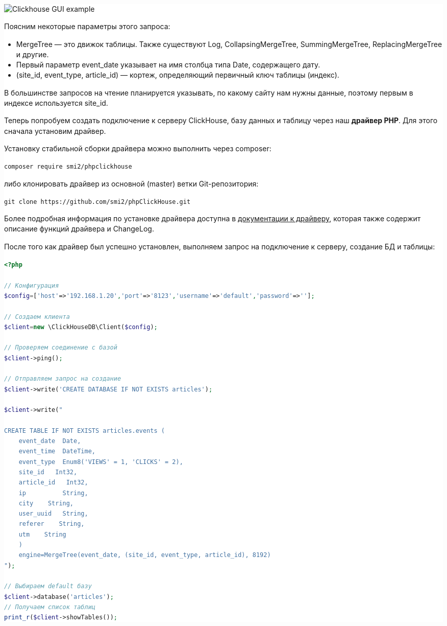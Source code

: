 
![Clickhouse GUI example](https://habrastorage.org/files/007/5cb/466/0075cb4664e3413b8532eedabdefaa30.png)

Поясним некоторые параметры этого запроса:

* MergeTree — это движок таблицы. Также существуют Log, CollapsingMergeTree, SummingMergeTree, ReplacingMergeTree и другие. 
* Первый параметр event_date указывает на имя столбца типа Date, содержащего дату.
* (site_id, event_type, article_id) — кортеж, определяющий первичный ключ таблицы (индекс).

В большинстве запросов на чтение планируется указывать, по какому сайту нам нужны данные, поэтому первым в индексе используется site_id.

Теперь попробуем создать подключение к серверу ClickHouse, базу данных и таблицу через наш **драйвер PHP**. Для этого сначала установим драйвер. 

Установку стабильной сборки драйвера можно выполнить через composer:

`composer require smi2/phpclickhouse`

либо клонировать драйвер из основной (master) ветки Git-репозитория:

`git clone https://github.com/smi2/phpClickHouse.git`

Более подробная информация по установке драйвера доступна в [документации к драйверу](https://github.com/smi2/phpClickHouse#install), 
которая также содержит описание функций драйвера и ChangeLog.

После того как драйвер был успешно установлен, выполняем запрос на подключение к серверу, создание БД и таблицы:
```php
<?php

// Конфигурация
$config=['host'=>'192.168.1.20','port'=>'8123','username'=>'default','password'=>''];

// Создаем клиента
$client=new \ClickHouseDB\Client($config);

// Проверяем соединение с базой
$client->ping();

// Отправляем запрос на создание 
$client->write('CREATE DATABASE IF NOT EXISTS articles');

$client->write("

CREATE TABLE IF NOT EXISTS articles.events (
    event_date  Date,
    event_time  DateTime,
    event_type  Enum8('VIEWS' = 1, 'CLICKS' = 2),
    site_id   Int32,
    article_id   Int32,
    ip          String,
    city    String,
    user_uuid   String,
    referer    String,
    utm    String
    ) 
    engine=MergeTree(event_date, (site_id, event_type, article_id), 8192)
");

// Выбираем default базу
$client->database('articles');
// Получаем список таблиц
print_r($client->showTables());
```
